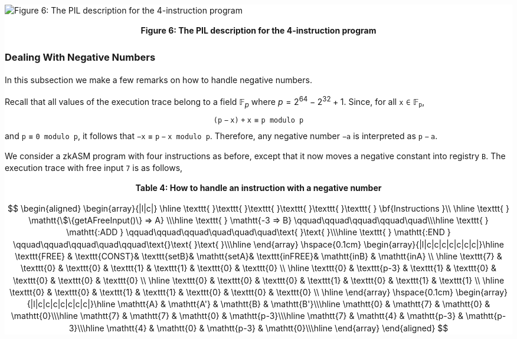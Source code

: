 

![Figure 6: The PIL description for the 4-instruction program](figures/pil-4instrct-prog.png)

<div align="center"><b> Figure 6: The PIL description for the 4-instruction program  </b></div>



### Dealing With Negative Numbers

In this subsection we make a few remarks on how to handle negative numbers. 

Recall that all values of the execution trace belong to a field $\mathbb{F}_p$ where $p=2^{64} −2^{32} +1$. Since, for all $\mathtt{x \in \mathbb{F}_p }$, 
$$
\mathtt{(p-x) + x \equiv p \texttt{ modulo } p}
$$
and  $\mathtt{p \equiv 0 \texttt{ modulo } p}$, it follows that $\mathtt{-x \equiv p-x \texttt{ modulo } p}$. Therefore, any negative number $\mathtt{-a}$ is interpreted as $\mathtt{p − a}$.

We consider a zkASM program with four instructions as before, except that it now moves a negative constant into registry $\mathtt{B}$. The execution trace with free input $\mathtt{7}$ is as follows,



<div align="center"><b> Table 4: How to handle an instruction with a negative number </b></div>

$$
\begin{aligned}
\begin{array}{|l|c|}
\hline
\texttt{ }\texttt{ }\texttt{ }\texttt{ }\texttt{ }\texttt{ } \bf{Instructions }\\ \hline
\texttt{ } \mathtt{\$\{getAFreeInput()\} => A} \\\hline
\texttt{ } \mathtt{-3 => B} \qquad\qquad\qquad\qquad\quad\\\hline
\texttt{ } \mathtt{:ADD } \qquad\qquad\qquad\quad\quad\quad\text{ }\text{ }\\\hline
\texttt{ } \mathtt{:END } \qquad\qquad\qquad\quad\qquad\text{}\text{ }\text{ }\\\hline
\end{array}
\hspace{0.1cm}
\begin{array}{|l|c|c|c|c|c|c|c|}\hline 
 \texttt{FREE} & \texttt{CONST}& \texttt{setB}& \mathtt{setA}& \texttt{inFREE}& \mathtt{inB} & \mathtt{inA} \\ \hline 
\texttt{7} & \texttt{0} & \texttt{0} & \texttt{1} & \texttt{1} & \texttt{0} & \texttt{0} \\ \hline
\texttt{0} & \texttt{p-3} & \texttt{1} & \texttt{0} & \texttt{0} & \texttt{0} & \texttt{0} \\ \hline
\texttt{0} & \texttt{0} & \texttt{0} & \texttt{1} & \texttt{0} & \texttt{1} & \texttt{1} \\ \hline
\texttt{0} & \texttt{0} & \texttt{1} & \texttt{1} & \texttt{0} & \texttt{0} & \texttt{0} \\ \hline
\end{array}
\hspace{0.1cm}
\begin{array}{|l|c|c|c|c|c|c|c|}\hline
\mathtt{A} & \mathtt{A'} & \mathtt{B} & \mathtt{B'}\\\hline
\mathtt{0} & \mathtt{7} & \mathtt{0} & \mathtt{0}\\\hline
\mathtt{7} & \mathtt{7} & \mathtt{0} & \mathtt{p-3}\\\hline
\mathtt{7} & \mathtt{4} & \mathtt{p-3} & \mathtt{p-3}\\\hline
\mathtt{4} & \mathtt{0} & \mathtt{p-3} & \mathtt{0}\\\hline
\end{array}
\end{aligned}
$$
